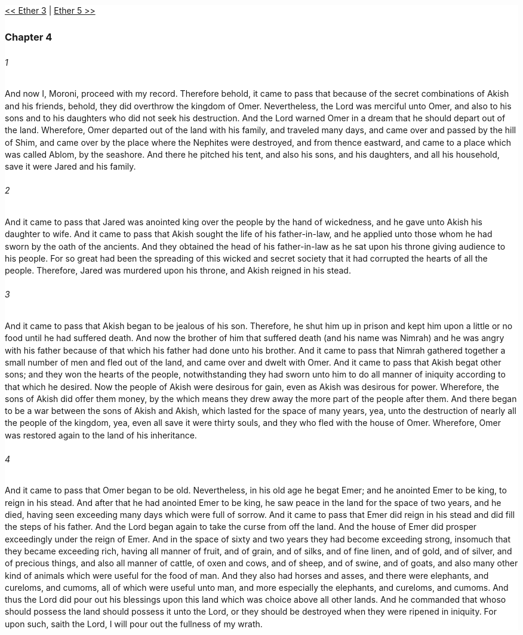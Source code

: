 [<< Ether 3](Ether%203.md)  |  [Ether 5 >>](Ether%205.md)

### Chapter 4
###### 1
And now I, Moroni, proceed with my record. Therefore behold, it came to pass that because of the secret combinations of Akish and his friends, behold, they did overthrow the kingdom of Omer. Nevertheless, the Lord was merciful unto Omer, and also to his sons and to his daughters who did not seek his destruction. And the Lord warned Omer in a dream that he should depart out of the land. Wherefore, Omer departed out of the land with his family, and traveled many days, and came over and passed by the hill of Shim, and came over by the place where the Nephites were destroyed, and from thence eastward, and came to a place which was called Ablom, by the seashore. And there he pitched his tent, and also his sons, and his daughters, and all his household, save it were Jared and his family.

###### 2
And it came to pass that Jared was anointed king over the people by the hand of wickedness, and he gave unto Akish his daughter to wife. And it came to pass that Akish sought the life of his father-in-law, and he applied unto those whom he had sworn by the oath of the ancients. And they obtained the head of his father-in-law as he sat upon his throne giving audience to his people. For so great had been the spreading of this wicked and secret society that it had corrupted the hearts of all the people. Therefore, Jared was murdered upon his throne, and Akish reigned in his stead.

###### 3
And it came to pass that Akish began to be jealous of his son. Therefore, he shut him up in prison and kept him upon a little or no food until he had suffered death. And now the brother of him that suffered death (and his name was Nimrah) and he was angry with his father because of that which his father had done unto his brother. And it came to pass that Nimrah gathered together a small number of men and fled out of the land, and came over and dwelt with Omer. And it came to pass that Akish begat other sons; and they won the hearts of the people, notwithstanding they had sworn unto him to do all manner of iniquity according to that which he desired. Now the people of Akish were desirous for gain, even as Akish was desirous for power. Wherefore, the sons of Akish did offer them money, by the which means they drew away the more part of the people after them. And there began to be a war between the sons of Akish and Akish, which lasted for the space of many years, yea, unto the destruction of nearly all the people of the kingdom, yea, even all save it were thirty souls, and they who fled with the house of Omer. Wherefore, Omer was restored again to the land of his inheritance.

###### 4
And it came to pass that Omer began to be old. Nevertheless, in his old age he begat Emer; and he anointed Emer to be king, to reign in his stead. And after that he had anointed Emer to be king, he saw peace in the land for the space of two years, and he died, having seen exceeding many days which were full of sorrow. And it came to pass that Emer did reign in his stead and did fill the steps of his father. And the Lord began again to take the curse from off the land. And the house of Emer did prosper exceedingly under the reign of Emer. And in the space of sixty and two years they had become exceeding strong, insomuch that they became exceeding rich, having all manner of fruit, and of grain, and of silks, and of fine linen, and of gold, and of silver, and of precious things, and also all manner of cattle, of oxen and cows, and of sheep, and of swine, and of goats, and also many other kind of animals which were useful for the food of man. And they also had horses and asses, and there were elephants, and cureloms, and cumoms, all of which were useful unto man, and more especially the elephants, and cureloms, and cumoms. And thus the Lord did pour out his blessings upon this land which was choice above all other lands. And he commanded that whoso should possess the land should possess it unto the Lord, or they should be destroyed when they were ripened in iniquity. For upon such, saith the Lord, I will pour out the fullness of my wrath.
